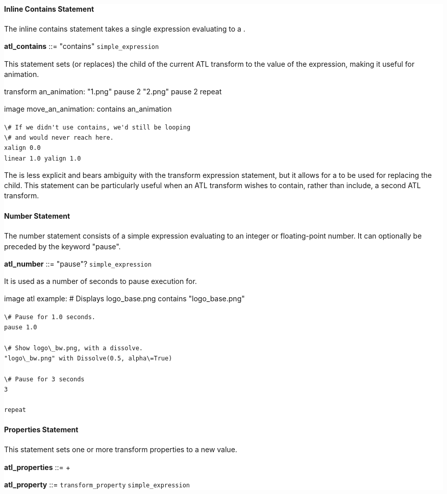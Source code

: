 #### Inline Contains Statement

The inline contains statement takes a single expression evaluating to a .

**atl\_contains** ::=  "contains" `simple_expression`

This statement sets (or replaces) the child of the current ATL transform to the value of the expression, making it useful for animation.

transform an\_animation:
    "1.png"
    pause 2
    "2.png"
    pause 2
    repeat

image move\_an\_animation:
    contains an\_animation

    \# If we didn't use contains, we'd still be looping
    \# and would never reach here.
    xalign 0.0
    linear 1.0 yalign 1.0

The  is less explicit and bears ambiguity with the transform expression statement, but it allows for a  to be used for replacing the child. This statement can be particularly useful when an ATL transform wishes to contain, rather than include, a second ATL transform.

#### Number Statement

The number statement consists of a simple expression evaluating to an integer or floating-point number. It can optionally be preceded by the keyword "pause".

**atl\_number** ::=  "pause"? `simple_expression`

It is used as a number of seconds to pause execution for.

image atl example:
    \# Displays logo\_base.png
    contains "logo\_base.png"

    \# Pause for 1.0 seconds.
    pause 1.0

    \# Show logo\_bw.png, with a dissolve.
    "logo\_bw.png" with Dissolve(0.5, alpha\=True)

    \# Pause for 3 seconds
    3

    repeat

#### Properties Statement

This statement sets one or more transform properties to a new value.

**atl\_properties** ::=  +

**atl\_property** ::=  `transform_property` `simple_expression`
